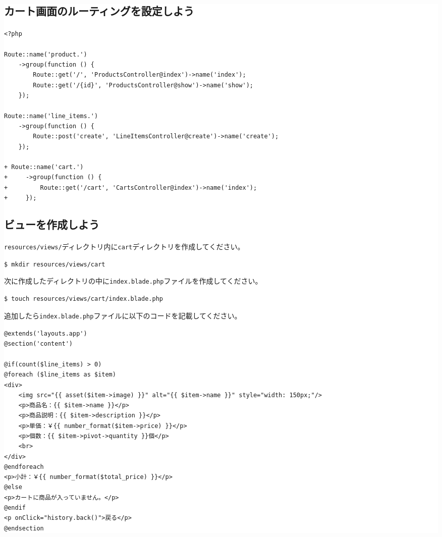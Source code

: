 ## カート画面のルーティングを設定しよう

```diff:routes/web.php
<?php

Route::name('product.')
    ->group(function () {
        Route::get('/', 'ProductsController@index')->name('index');
        Route::get('/{id}', 'ProductsController@show')->name('show');
    });

Route::name('line_items.')
    ->group(function () {
        Route::post('create', 'LineItemsController@create')->name('create');
    });

+ Route::name('cart.')
+     ->group(function () {
+         Route::get('/cart', 'CartsController@index')->name('index');
+     });
```

## ビューを作成しよう

`resources/views/`ディレクトリ内に`cart`ディレクトリを作成してください。

```console
$ mkdir resources/views/cart
```

次に作成したディレクトリの中に`index.blade.php`ファイルを作成してください。

```console
$ touch resources/views/cart/index.blade.php
```

追加したら`index.blade.php`ファイルに以下のコードを記載してください。

```diff:resources/views/cart/index.blade.php
@extends('layouts.app')
@section('content')

@if(count($line_items) > 0)
@foreach ($line_items as $item)
<div>
    <img src="{{ asset($item->image) }}" alt="{{ $item->name }}" style="width: 150px;"/>
    <p>商品名：{{ $item->name }}</p>
    <p>商品説明：{{ $item->description }}</p>
    <p>単価：￥{{ number_format($item->price) }}</p>
    <p>個数：{{ $item->pivot->quantity }}個</p>
    <br>
</div>
@endforeach
<p>小計：￥{{ number_format($total_price) }}</p>
@else
<p>カートに商品が入っていません。</p>
@endif
<p onClick="history.back()">戻る</p>
@endsection

```
